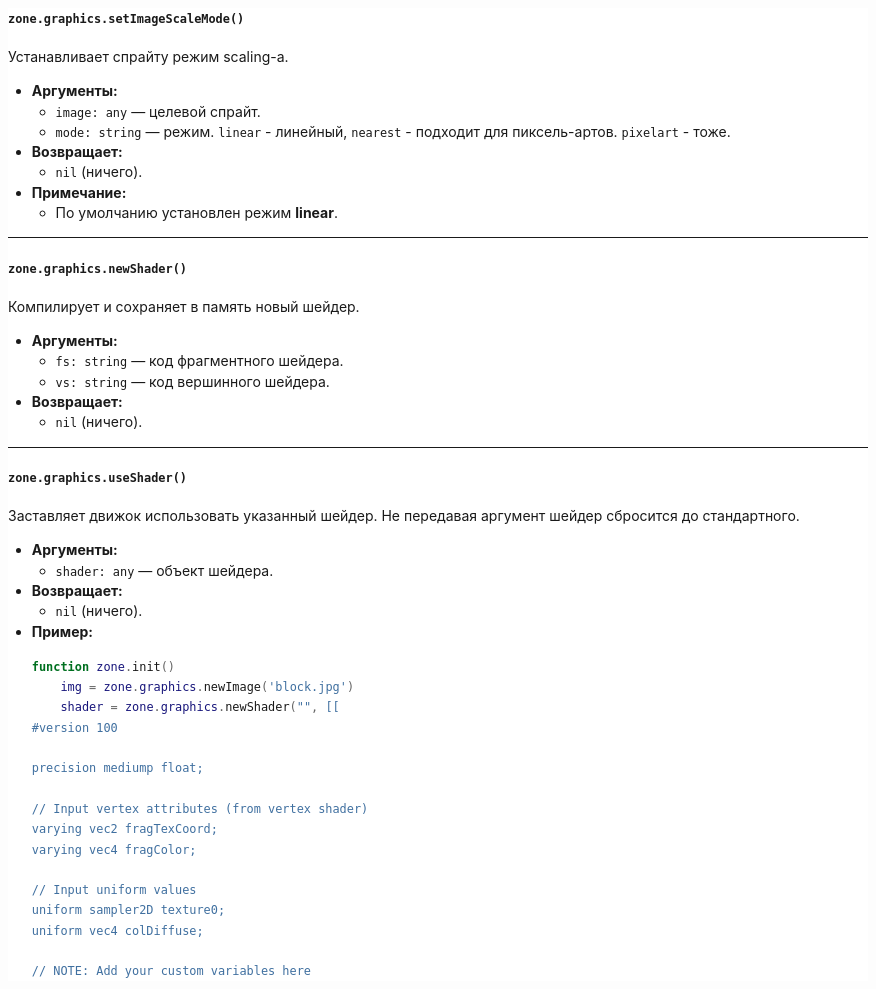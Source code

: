 
#### `zone.graphics.setImageScaleMode()`

Устанавливает спрайту режим scaling-а.

-   **Аргументы:**
    -   `image: any` — целевой спрайт.
    -   `mode: string` — режим. `linear` - линейный, `nearest` - подходит для пиксель-артов. `pixelart` - тоже.
-   **Возвращает:**
    -   `nil` (ничего).
-   **Примечание:**
    -   По умолчанию установлен режим **linear**.

---

#### `zone.graphics.newShader()`

Компилирует и сохраняет в память новый шейдер.

-   **Аргументы:**
    -   `fs: string` — код фрагментного шейдера.
    -   `vs: string` — код вершинного шейдера.
-   **Возвращает:**
    -   `nil` (ничего).

---


#### `zone.graphics.useShader()`

Заставляет движок использовать указанный шейдер. Не передавая аргумент шейдер сбросится до стандартного.

-   **Аргументы:**
    -   `shader: any` — объект шейдера.
-   **Возвращает:**
    -   `nil` (ничего).
-   **Пример:**
    ```lua
    function zone.init()
        img = zone.graphics.newImage('block.jpg')
        shader = zone.graphics.newShader("", [[
    #version 100

    precision mediump float;

    // Input vertex attributes (from vertex shader)
    varying vec2 fragTexCoord;
    varying vec4 fragColor;

    // Input uniform values
    uniform sampler2D texture0;
    uniform vec4 colDiffuse;

    // NOTE: Add your custom variables here
